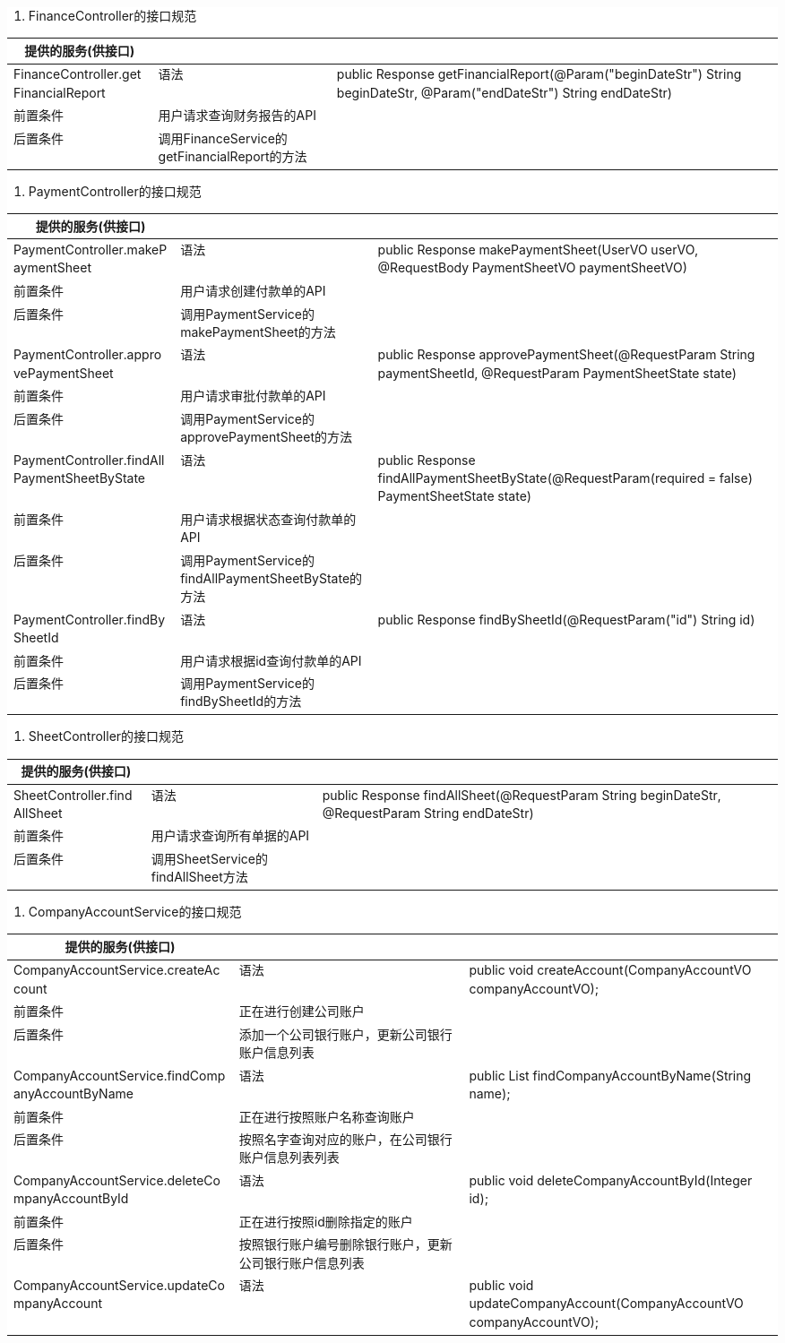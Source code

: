 1. FinanceController的接口规范

| 提供的服务(供接口)                   |                                              |                                                              |
| ------------------------------------ | -------------------------------------------- | ------------------------------------------------------------ |
| FinanceController.getFinancialReport | 语法                                         | public Response getFinancialReport(@Param("beginDateStr") String beginDateStr, @Param("endDateStr") String endDateStr) |
| 前置条件                             | 用户请求查询财务报告的API                    |                                                              |
| 后置条件                             | 调用FinanceService的getFinancialReport的方法 |                                                              |

1. PaymentController的接口规范

| 提供的服务(供接口)                           |                                                      |                                                              |
| -------------------------------------------- | ---------------------------------------------------- | ------------------------------------------------------------ |
| PaymentController.makePaymentSheet           | 语法                                                 | public Response makePaymentSheet(UserVO userVO, @RequestBody PaymentSheetVO paymentSheetVO) |
| 前置条件                                     | 用户请求创建付款单的API                              |                                                              |
| 后置条件                                     | 调用PaymentService的makePaymentSheet的方法           |                                                              |
| PaymentController.approvePaymentSheet        | 语法                                                 | public Response approvePaymentSheet(@RequestParam String paymentSheetId, @RequestParam PaymentSheetState state) |
| 前置条件                                     | 用户请求审批付款单的API                              |                                                              |
| 后置条件                                     | 调用PaymentService的approvePaymentSheet的方法        |                                                              |
| PaymentController.findAllPaymentSheetByState | 语法                                                 | public Response findAllPaymentSheetByState(@RequestParam(required = false) PaymentSheetState state) |
| 前置条件                                     | 用户请求根据状态查询付款单的API                      |                                                              |
| 后置条件                                     | 调用PaymentService的findAllPaymentSheetByState的方法 |                                                              |
| PaymentController.findBySheetId              | 语法                                                 | public Response findBySheetId(@RequestParam("id") String id) |
| 前置条件                                     | 用户请求根据id查询付款单的API                        |                                                              |
| 后置条件                                     | 调用PaymentService的findBySheetId的方法              |                                                              |

1. SheetController的接口规范

| 提供的服务(供接口)           |                                    |                                                              |
| ---------------------------- | ---------------------------------- | ------------------------------------------------------------ |
| SheetController.findAllSheet | 语法                               | public Response findAllSheet(@RequestParam String beginDateStr, @RequestParam String endDateStr) |
| 前置条件                     | 用户请求查询所有单据的API          |                                                              |
| 后置条件                     | 调用SheetService的findAllSheet方法 |                                                              |

1. CompanyAccountService的接口规范

| 提供的服务(供接口)                             |                                                        |                                                              |
| ---------------------------------------------- | ------------------------------------------------------ | ------------------------------------------------------------ |
| CompanyAccountService.createAccount            | 语法                                                   | public void createAccount(CompanyAccountVO companyAccountVO); |
| 前置条件                                       | 正在进行创建公司账户                                   |                                                              |
| 后置条件                                       | 添加一个公司银行账户，更新公司银行账户信息列表         |                                                              |
| CompanyAccountService.findCompanyAccountByName | 语法                                                   | public List<CompanyAccountVO> findCompanyAccountByName(String name); |
| 前置条件                                       | 正在进行按照账户名称查询账户                           |                                                              |
| 后置条件                                       | 按照名字查询对应的账户，在公司银行账户信息列表列表     |                                                              |
| CompanyAccountService.deleteCompanyAccountById | 语法                                                   | public void deleteCompanyAccountById(Integer id);            |
| 前置条件                                       | 正在进行按照id删除指定的账户                           |                                                              |
| 后置条件                                       | 按照银行账户编号删除银行账户，更新公司银行账户信息列表 |                                                              |
| CompanyAccountService.updateCompanyAccount     | 语法                                                   | public void updateCompanyAccount(CompanyAccountVO companyAccountVO); |